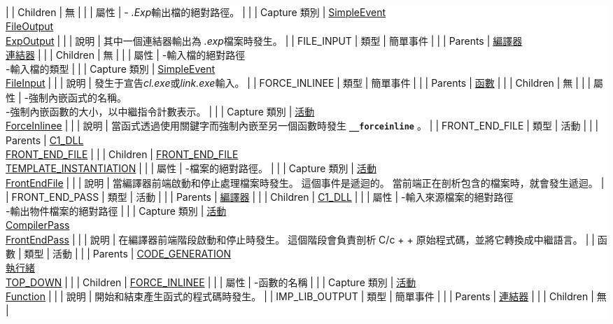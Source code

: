 |  | Children | 無 |
|  | 屬性 | - *.Exp*輸出檔的絕對路徑。 |
|  | Capture 類別 | [SimpleEvent](cpp-event-data-types/simple-event.md)<br/>[FileOutput](cpp-event-data-types/file-output.md)<br/>[ExpOutput](cpp-event-data-types/exp-output.md) |
|  | 說明 | 其中一個連結器輸出為 *.exp*檔案時發生。 |
| <a name="file-input"></a>FILE_INPUT | 類型 | 簡單事件 |
|  | Parents | [編譯器](#compiler)<br/>[連結器](#linker) |
|  | Children | 無 |
|  | 屬性 | -輸入檔的絕對路徑<br/>-輸入檔的類型 |
|  | Capture 類別 | [SimpleEvent](cpp-event-data-types/simple-event.md)<br/>[FileInput](cpp-event-data-types/file-input.md) |
|  | 說明 | 發生于宣告*cl.exe*或*link.exe*輸入。 |
| <a name="force-inlinee"></a>FORCE_INLINEE | 類型 | 簡單事件 |
|  | Parents | [函數](#function) |
|  | Children | 無 |
|  | 屬性 | -強制內嵌函式的名稱。<br/>-強制內嵌函數的大小，以中繼指令計數表示。 |
|  | Capture 類別 | [活動](cpp-event-data-types/activity.md)<br/>[ForceInlinee](cpp-event-data-types/force-inlinee.md) |
|  | 說明 | 當函式透過使用關鍵字而強制內嵌至另一個函數時發生 **`__forceinline`** 。 |
| <a name="front-end-file"></a>FRONT_END_FILE | 類型 | 活動 |
|  | Parents | [C1_DLL](#c1-dll)<br/>[FRONT_END_FILE](#front-end-file) |
|  | Children | [FRONT_END_FILE](#front-end-file)<br/>[TEMPLATE_INSTANTIATION](#template-instantiation) |
|  | 屬性 | -檔案的絕對路徑。 |
|  | Capture 類別 | [活動](cpp-event-data-types/activity.md)<br/>[FrontEndFile](cpp-event-data-types/front-end-file.md) |
|  | 說明 | 當編譯器前端啟動和停止處理檔案時發生。 這個事件是遞迴的。 當前端正在剖析包含的檔案時，就會發生遞迴。 |
| <a name="front-end-pass"></a>FRONT_END_PASS | 類型 | 活動 |
|  | Parents | [編譯器](#compiler) |
|  | Children | [C1_DLL](#c1-dll) |
|  | 屬性 | -輸入來源檔案的絕對路徑<br/>-輸出物件檔案的絕對路徑 |
|  | Capture 類別 | [活動](cpp-event-data-types/activity.md)<br/>[CompilerPass](cpp-event-data-types/compiler-pass.md)<br/>[FrontEndPass](cpp-event-data-types/front-end-pass.md) |
|  | 說明 | 在編譯器前端階段啟動和停止時發生。 這個階段會負責剖析 C/c + + 原始程式碼，並將它轉換成中繼語言。 |
| <a name="function"></a>函數 | 類型 | 活動 |
|  | Parents | [CODE_GENERATION](#code-generation)<br/>[執行緒](#thread)<br/>[TOP_DOWN](#top-down) |
|  | Children | [FORCE_INLINEE](#force-inlinee) |
|  | 屬性 | -函數的名稱 |
|  | Capture 類別 | [活動](cpp-event-data-types/activity.md)<br/>[Function](cpp-event-data-types/function.md) |
|  | 說明 | 開始和結束產生函式的程式碼時發生。 |
| <a name="imp-lib-output"></a>IMP_LIB_OUTPUT | 類型 | 簡單事件 |
|  | Parents | [連結器](#linker) |
|  | Children | 無 |